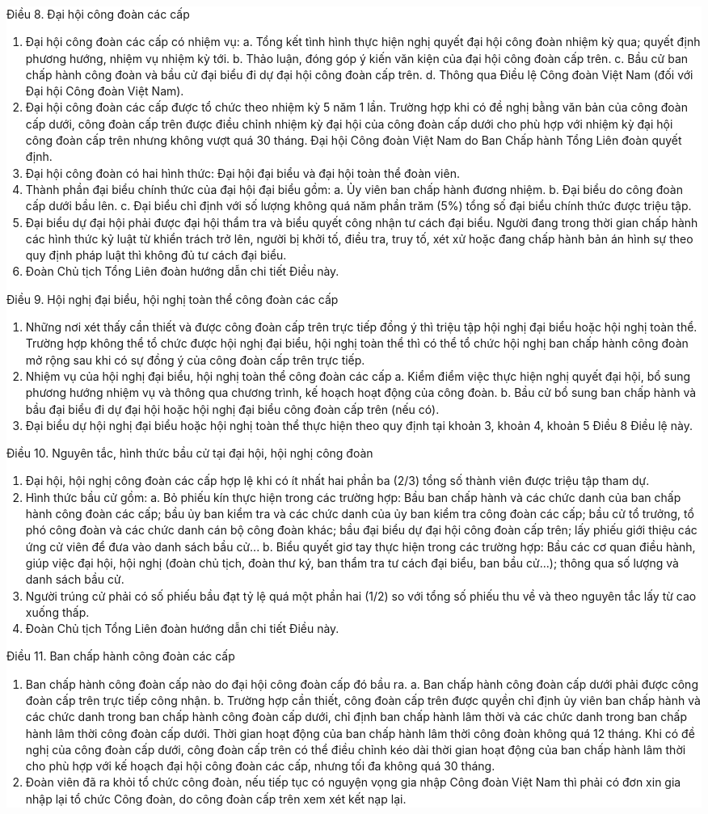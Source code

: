 Điều 8. Đại hội công đoàn các cấp
1. Đại hội công đoàn các cấp có nhiệm vụ:
a. Tổng kết tình hình thực hiện nghị quyết đại hội công đoàn nhiệm kỳ qua; quyết định phương hướng, nhiệm vụ nhiệm kỳ tới.
b. Thảo luận, đóng góp ý kiến văn kiện của đại hội công đoàn cấp trên.
c. Bầu cử ban chấp hành công đoàn và bầu cử đại biểu đi dự đại hội công đoàn cấp trên.
d. Thông qua Điều lệ Công đoàn Việt Nam (đối với Đại hội Công đoàn Việt Nam).
2. Đại hội công đoàn các cấp được tổ chức theo nhiệm kỳ 5 năm 1 lần. Trường hợp khi có đề nghị bằng văn bản của công đoàn cấp dưới, công đoàn cấp trên được điều chỉnh nhiệm kỳ đại hội của công đoàn cấp dưới cho phù hợp với nhiệm kỳ đại hội công đoàn cấp trên nhưng không vượt quá 30 tháng. Đại hội Công đoàn Việt Nam do Ban Chấp hành Tổng Liên đoàn quyết định.
3. Đại hội công đoàn có hai hình thức: Đại hội đại biểu và đại hội toàn thể đoàn viên.
4. Thành phần đại biểu chính thức của đại hội đại biểu gồm:
a. Ủy viên ban chấp hành đương nhiệm.
b. Đại biểu do công đoàn cấp dưới bầu lên.
c. Đại biểu chỉ định với số lượng không quá năm phần trăm (5%) tổng số đại biểu chính thức được triệu tập.
5. Đại biểu dự đại hội phải được đại hội thẩm tra và biểu quyết công nhận tư cách đại biểu. Người đang trong thời gian chấp hành các hình thức kỷ luật từ khiển trách trở lên, người bị khởi tố, điều tra, truy tố, xét xử hoặc đang chấp hành bản án hình sự theo quy định pháp luật thì không đủ tư cách đại biểu.
6. Đoàn Chủ tịch Tổng Liên đoàn hướng dẫn chi tiết Điều này.

Điều 9. Hội nghị đại biểu, hội nghị toàn thể công đoàn các cấp
1. Những nơi xét thấy cần thiết và được công đoàn cấp trên trực tiếp đồng ý thì triệu tập hội nghị đại biểu hoặc hội nghị toàn thể. Trường hợp không thể tổ chức được hội nghị đại biểu, hội nghị toàn thể thì có thể tổ chức hội nghị ban chấp hành công đoàn mở rộng sau khi có sự đồng ý của công đoàn cấp trên trực tiếp.
2. Nhiệm vụ của hội nghị đại biểu, hội nghị toàn thể công đoàn các cấp
a. Kiểm điểm việc thực hiện nghị quyết đại hội, bổ sung phương hướng nhiệm vụ và thông qua chương trình, kế hoạch hoạt động của công đoàn.
b. Bầu cử bổ sung ban chấp hành và bầu đại biểu đi dự đại hội hoặc hội nghị đại biểu công đoàn cấp trên (nếu có).
3. Đại biểu dự hội nghị đại biểu hoặc hội nghị toàn thể thực hiện theo quy định tại khoản 3, khoản 4, khoản 5 Điều 8 Điều lệ này.

Điều 10. Nguyên tắc, hình thức bầu cử tại đại hội, hội nghị công đoàn
1. Đại hội, hội nghị công đoàn các cấp hợp lệ khi có ít nhất hai phần ba (2/3) tổng số thành viên được triệu tập tham dự.
2. Hình thức bầu cử gồm:
a. Bỏ phiếu kín thực hiện trong các trường hợp: Bầu ban chấp hành và các chức danh của ban chấp hành công đoàn các cấp; bầu ủy ban kiểm tra và các chức danh của ủy ban kiểm tra công đoàn các cấp; bầu cử tổ trưởng, tổ phó công đoàn và các chức danh cán bộ công đoàn khác; bầu đại biểu dự đại hội công đoàn cấp trên; lấy phiếu giới thiệu các ứng cử viên để đưa vào danh sách bầu cử...
b. Biểu quyết giơ tay thực hiện trong các trường hợp: Bầu các cơ quan điều hành, giúp việc đại hội, hội nghị (đoàn chủ tịch, đoàn thư ký, ban thẩm tra tư cách đại biểu, ban bầu cử...); thông qua số lượng và danh sách bầu cử.
3. Người trúng cử phải có số phiếu bầu đạt tỷ lệ quá một phần hai (1/2) so với tổng số phiếu thu về và theo nguyên tắc lấy từ cao xuống thấp.
4. Đoàn Chủ tịch Tổng Liên đoàn hướng dẫn chi tiết Điều này.

Điều 11. Ban chấp hành công đoàn các cấp
1. Ban chấp hành công đoàn cấp nào do đại hội công đoàn cấp đó bầu ra.
a. Ban chấp hành công đoàn cấp dưới phải được công đoàn cấp trên trực tiếp công nhận.
b. Trường hợp cần thiết, công đoàn cấp trên được quyền chỉ định ủy viên ban chấp hành và các chức danh trong ban chấp hành công đoàn cấp dưới, chỉ định ban chấp hành lâm thời và các chức danh trong ban chấp hành lâm thời công đoàn cấp dưới. Thời gian hoạt động của ban chấp hành lâm thời công đoàn không quá 12 tháng. Khi có đề nghị của công đoàn cấp dưới, công đoàn cấp trên có thể điều chỉnh kéo dài thời gian hoạt động của ban chấp hành lâm thời cho phù hợp với kế hoạch đại hội công đoàn các cấp, nhưng tối đa không quá 30 tháng.
2. Đoàn viên đã ra khỏi tổ chức công đoàn, nếu tiếp tục có nguyện vọng gia nhập Công đoàn Việt Nam thì phải có đơn xin gia nhập lại tổ chức Công đoàn, do công đoàn cấp trên xem xét kết nạp lại.